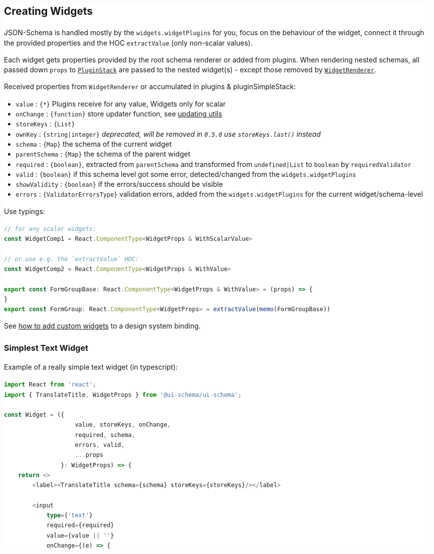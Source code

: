 ## Creating Widgets

JSON-Schema is handled mostly by the `widgets.widgetPlugins` for you, focus on the behaviour of the widget, connect it through the provided properties and the HOC `extractValue` (only non-scalar values).

Each widget gets properties provided by the root schema renderer or added from plugins. When rendering nested schemas, all passed down `props` to [`PluginStack`](/docs/react/widgetengine) are passed to the nested widget(s) - except those removed by [`WidgetRenderer`](/docs/core-renderer#widgetrenderer).

Received properties from `WidgetRenderer` or accumulated in plugins & pluginSimpleStack:

- `value` : `{*}` Plugins receive for any value, Widgets only for scalar
- `onChange` : `{function}` store updater function, see [updating utils](/docs/core-store#store-updating--onchange)
- `storeKeys` : `{List}`
- `ownKey` : `{string|integer}` *deprecated, will be removed in `0.5.0` use `storeKeys.last()` instead*
- `schema` : `{Map}` the schema of the current widget
- `parentSchema` : `{Map}` the schema of the parent widget
- `required` : `{boolean}`, extracted from `parentSchema` and transformed from `undefined|List` to `boolean` by `requiredValidator`
- `valid` : `{boolean}` if this schema level got some error, detected/changed from the `widgets.widgetPlugins`
- `showValidity` : `{boolean}` if the errors/success should be visible
- `errors` : `{ValidatorErrorsType}` validation errors, added from the `widgets.widgetPlugins` for the current widget/schema-level

Use typings:

```typescript jsx
// for any scalar widgets:
const WidgetComp1 = React.ComponentType<WidgetProps & WithScalarValue>

// or use e.g. the `extractValue` HOC:
const WidgetComp2 = React.ComponentType<WidgetProps & WithValue>

export const FormGroupBase: React.ComponentType<WidgetProps & WithValue> = (props) => {
}
export const FormGroup: React.ComponentType<WidgetProps> = extractValue(memo(FormGroupBase))
```

See [how to add custom widgets](#adding--overwriting-widgets) to a design system binding.

### Simplest Text Widget

Example of a really simple text widget (in typescript):

```typescript jsx
import React from 'react';
import { TranslateTitle, WidgetProps } from '@ui-schema/ui-schema';

const Widget = ({
                    value, storeKeys, onChange,
                    required, schema,
                    errors, valid,
                    ...props
                }: WidgetProps) => {
    return <>
        <label><TranslateTitle schema={schema} storeKeys={storeKeys}/></label>

        <input
            type={'text'}
            required={required}
            value={value || ''}
            onChange={(e) => {
```